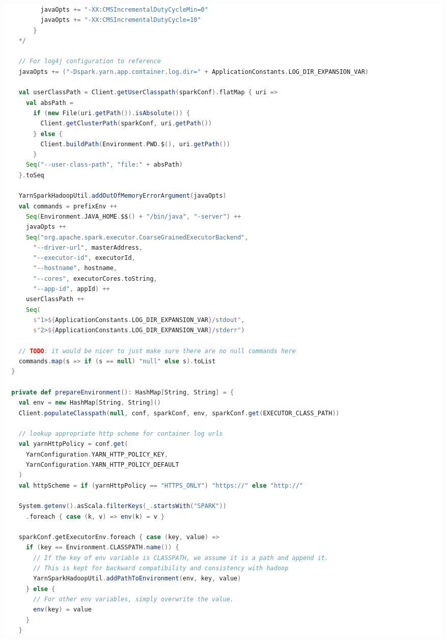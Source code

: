 ```scala
          javaOpts += "-XX:CMSIncrementalDutyCycleMin=0"
          javaOpts += "-XX:CMSIncrementalDutyCycle=10"
        }
    */

    // For log4j configuration to reference
    javaOpts += ("-Dspark.yarn.app.container.log.dir=" + ApplicationConstants.LOG_DIR_EXPANSION_VAR)

    val userClassPath = Client.getUserClasspath(sparkConf).flatMap { uri =>
      val absPath =
        if (new File(uri.getPath()).isAbsolute()) {
          Client.getClusterPath(sparkConf, uri.getPath())
        } else {
          Client.buildPath(Environment.PWD.$(), uri.getPath())
        }
      Seq("--user-class-path", "file:" + absPath)
    }.toSeq

    YarnSparkHadoopUtil.addOutOfMemoryErrorArgument(javaOpts)
    val commands = prefixEnv ++
      Seq(Environment.JAVA_HOME.$$() + "/bin/java", "-server") ++
      javaOpts ++
      Seq("org.apache.spark.executor.CoarseGrainedExecutorBackend",
        "--driver-url", masterAddress,
        "--executor-id", executorId,
        "--hostname", hostname,
        "--cores", executorCores.toString,
        "--app-id", appId) ++
      userClassPath ++
      Seq(
        s"1>${ApplicationConstants.LOG_DIR_EXPANSION_VAR}/stdout",
        s"2>${ApplicationConstants.LOG_DIR_EXPANSION_VAR}/stderr")

    // TODO: it would be nicer to just make sure there are no null commands here
    commands.map(s => if (s == null) "null" else s).toList
  }

  private def prepareEnvironment(): HashMap[String, String] = {
    val env = new HashMap[String, String]()
    Client.populateClasspath(null, conf, sparkConf, env, sparkConf.get(EXECUTOR_CLASS_PATH))

    // lookup appropriate http scheme for container log urls
    val yarnHttpPolicy = conf.get(
      YarnConfiguration.YARN_HTTP_POLICY_KEY,
      YarnConfiguration.YARN_HTTP_POLICY_DEFAULT
    )
    val httpScheme = if (yarnHttpPolicy == "HTTPS_ONLY") "https://" else "http://"

    System.getenv().asScala.filterKeys(_.startsWith("SPARK"))
      .foreach { case (k, v) => env(k) = v }

    sparkConf.getExecutorEnv.foreach { case (key, value) =>
      if (key == Environment.CLASSPATH.name()) {
        // If the key of env variable is CLASSPATH, we assume it is a path and append it.
        // This is kept for backward compatibility and consistency with hadoop
        YarnSparkHadoopUtil.addPathToEnvironment(env, key, value)
      } else {
        // For other env variables, simply overwrite the value.
        env(key) = value
      }
    }

```
